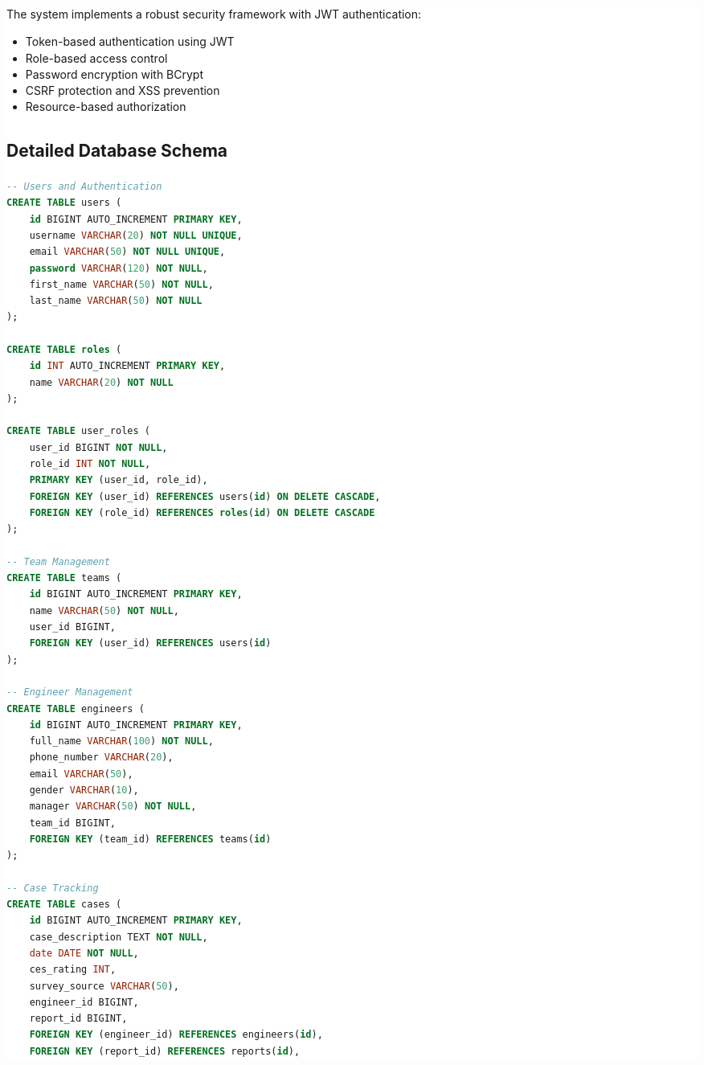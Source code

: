 The system implements a robust security framework with JWT authentication:
- Token-based authentication using JWT
- Role-based access control
- Password encryption with BCrypt
- CSRF protection and XSS prevention
- Resource-based authorization

## Detailed Database Schema

```sql
-- Users and Authentication
CREATE TABLE users (
    id BIGINT AUTO_INCREMENT PRIMARY KEY,
    username VARCHAR(20) NOT NULL UNIQUE,
    email VARCHAR(50) NOT NULL UNIQUE,
    password VARCHAR(120) NOT NULL,
    first_name VARCHAR(50) NOT NULL,
    last_name VARCHAR(50) NOT NULL
);

CREATE TABLE roles (
    id INT AUTO_INCREMENT PRIMARY KEY,
    name VARCHAR(20) NOT NULL
);

CREATE TABLE user_roles (
    user_id BIGINT NOT NULL,
    role_id INT NOT NULL,
    PRIMARY KEY (user_id, role_id),
    FOREIGN KEY (user_id) REFERENCES users(id) ON DELETE CASCADE,
    FOREIGN KEY (role_id) REFERENCES roles(id) ON DELETE CASCADE
);

-- Team Management
CREATE TABLE teams (
    id BIGINT AUTO_INCREMENT PRIMARY KEY,
    name VARCHAR(50) NOT NULL,
    user_id BIGINT,
    FOREIGN KEY (user_id) REFERENCES users(id)
);

-- Engineer Management
CREATE TABLE engineers (
    id BIGINT AUTO_INCREMENT PRIMARY KEY,
    full_name VARCHAR(100) NOT NULL,
    phone_number VARCHAR(20),
    email VARCHAR(50),
    gender VARCHAR(10),
    manager VARCHAR(50) NOT NULL,
    team_id BIGINT,
    FOREIGN KEY (team_id) REFERENCES teams(id)
);

-- Case Tracking
CREATE TABLE cases (
    id BIGINT AUTO_INCREMENT PRIMARY KEY,
    case_description TEXT NOT NULL,
    date DATE NOT NULL,
    ces_rating INT,
    survey_source VARCHAR(50),
    engineer_id BIGINT,
    report_id BIGINT,
    FOREIGN KEY (engineer_id) REFERENCES engineers(id),
    FOREIGN KEY (report_id) REFERENCES reports(id),
```